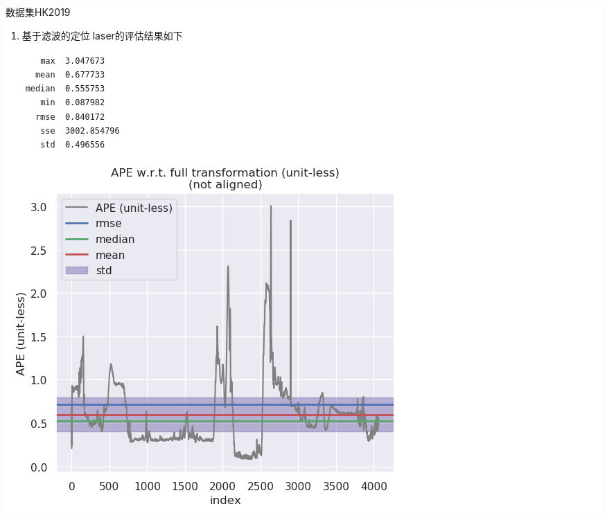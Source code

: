 数据集HK2019  
1. 基于滤波的定位
laser的评估结果如下  
```
       max	3.047673
      mean	0.677733
    median	0.555753
       min	0.087982
      rmse	0.840172
       sse	3002.854796
       std	0.496556
```  
![](image/HK2019-filter-laser-raw.png)   